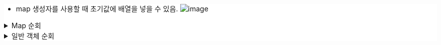 - map 생성자를 사용할 때 초기값에 배열을 넣을 수 있음.
  ![image](https://github.com/user-attachments/assets/b6afc1f6-7f26-415a-b50c-d6d8a002713c)

<details><summary>Map 순회</summary></details>

<details> 
<summary>일반 객체 순회</summary>

```
const obj = {
  name: '홍길동',
  age: 30
};

// 1. for...in (프로토타입 체인의 속성도 포함될 수 있음)
for (const key in obj) {
  if (obj.hasOwnProperty(key)) { // 프로토타입 체인 제외
    console.log(key, obj[key]);
  }
}

// 2. Object.keys() 사용
Object.keys(obj).forEach(key => {
  console.log(key, obj[key]);
});

// 3. Object.entries() 사용 (ES2017+)
for (const [key, value] of Object.entries(obj)) {
  console.log(key, value);
}

// 4. Object.values() 값만 순회 (ES2017+)
```